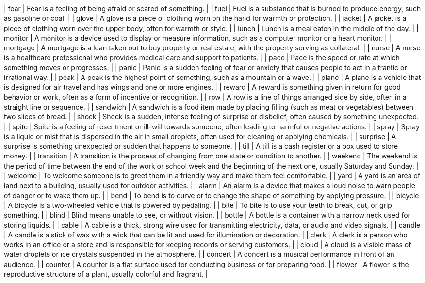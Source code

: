| fear           | Fear is a feeling of being afraid or scared of something.    |
| fuel           | Fuel is a substance that is burned to produce energy, such as gasoline or  coal. |
| glove          | A glove is a piece of clothing worn on the hand for warmth or protection. |
| jacket         | A jacket is a piece of clothing worn over the upper body, often for  warmth or style. |
| lunch          | Lunch is a meal eaten in the middle of the day.              |
| monitor        | A monitor is a device used to display or measure information, such as a  computer monitor or a heart monitor. |
| mortgage       | A mortgage is a loan taken out to buy property or real estate, with the  property serving as collateral. |
| nurse          | A nurse is a healthcare professional who provides medical care and  support to patients. |
| pace           | Pace is the speed or rate at which something moves or progresses. |
| panic          | Panic is a sudden feeling of fear or anxiety that causes people to act in  a frantic or irrational way. |
| peak           | A peak is the highest point of something, such as a mountain or a wave. |
| plane          | A plane is a vehicle that is designed for air travel and has wings and  one or more engines. |
| reward         | A reward is something given in return for good behavior or work, often as  a form of incentive or recognition. |
| row            | A row is a line of things arranged side by side, often in a straight line  or sequence. |
| sandwich       | A sandwich is a food item made by placing filling (such as meat or  vegetables) between two slices of bread. |
| shock          | Shock is a sudden, intense feeling of surprise or disbelief, often caused  by something unexpected. |
| spite          | Spite is a feeling of resentment or ill-will towards someone, often  leading to harmful or negative actions. |
| spray          | Spray is a liquid or mist that is dispersed in the air in small droplets,  often used for cleaning or applying chemicals. |
| surprise       | A surprise is something unexpected or sudden that happens to someone. |
| till           | A till is a cash register or a box used to store money.      |
| transition     | A transition is the process of changing from one state or condition to  another. |
| weekend        | The weekend is the period of time between the end of the work or school  week and the beginning of the next one, usually Saturday and Sunday. |
| welcome        | To welcome someone is to greet them in a friendly way and make them feel  comfortable. |
| yard           | A yard is an area of land next to a building, usually used for outdoor  activities. |
| alarm          | An alarm is a device that makes a loud noise to warn people of danger or  to wake them up. |
| bend           | To bend is to curve or to change the shape of something by applying  pressure. |
| bicycle        | A bicycle is a two-wheeled vehicle that is powered by pedaling. |
| bite           | To bite is to use your teeth to break, cut, or grip something. |
| blind          | Blind means unable to see, or without vision.                |
| bottle         | A bottle is a container with a narrow neck used for storing liquids. |
| cable          | A cable is a thick, strong wire used for transmitting electricity, data,  or audio and video signals. |
| candle         | A candle is a stick of wax with a wick that can be lit and used for  illumination or decoration. |
| clerk          | A clerk is a person who works in an office or a store and is responsible  for keeping records or serving customers. |
| cloud          | A cloud is a visible mass of water droplets or ice crystals suspended in  the atmosphere. |
| concert        | A concert is a musical performance in front of an audience.  |
| counter        | A counter is a flat surface used for conducting business or for preparing  food. |
| flower         | A flower is the reproductive structure of a plant, usually colorful and  fragrant. |